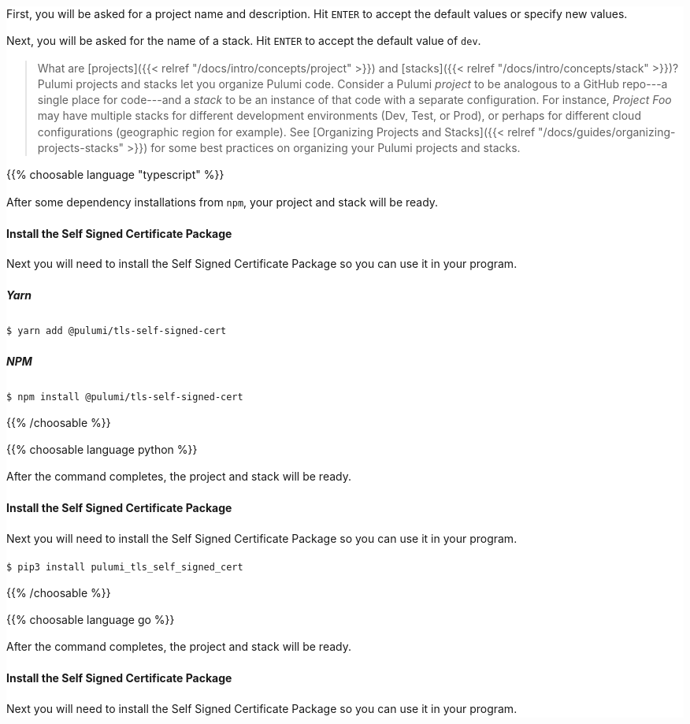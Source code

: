 First, you will be asked for a project name and description. Hit `ENTER` to accept the default values or specify new values.

Next, you will be asked for the name of a stack. Hit `ENTER` to accept the default value of `dev`.

> What are [projects]({{< relref "/docs/intro/concepts/project" >}}) and [stacks]({{< relref "/docs/intro/concepts/stack" >}})? Pulumi projects and stacks let you organize Pulumi code. Consider a Pulumi _project_ to be analogous to a GitHub repo---a single place for code---and a _stack_ to be an instance of that code with a separate configuration. For instance, _Project Foo_ may have multiple stacks for different development environments (Dev, Test, or Prod), or perhaps for different cloud configurations (geographic region for example). See [Organizing Projects and Stacks]({{< relref "/docs/guides/organizing-projects-stacks" >}}) for some best practices on organizing your Pulumi projects and stacks.

{{% choosable language "typescript" %}}

After some dependency installations from `npm`, your project and stack will be ready.

#### Install the Self Signed Certificate Package

Next you will need to install the Self Signed Certificate Package so you can use it in your program.

##### Yarn

```bash
$ yarn add @pulumi/tls-self-signed-cert
```

##### NPM

```bash
$ npm install @pulumi/tls-self-signed-cert
```

{{% /choosable %}}

{{% choosable language python %}}

After the command completes, the project and stack will be ready.

#### Install the Self Signed Certificate Package

Next you will need to install the Self Signed Certificate Package so you can use it in your program.

```bash
$ pip3 install pulumi_tls_self_signed_cert
```

{{% /choosable %}}

{{% choosable language go %}}

After the command completes, the project and stack will be ready.

#### Install the Self Signed Certificate Package

Next you will need to install the Self Signed Certificate Package so you can use it in your program.
